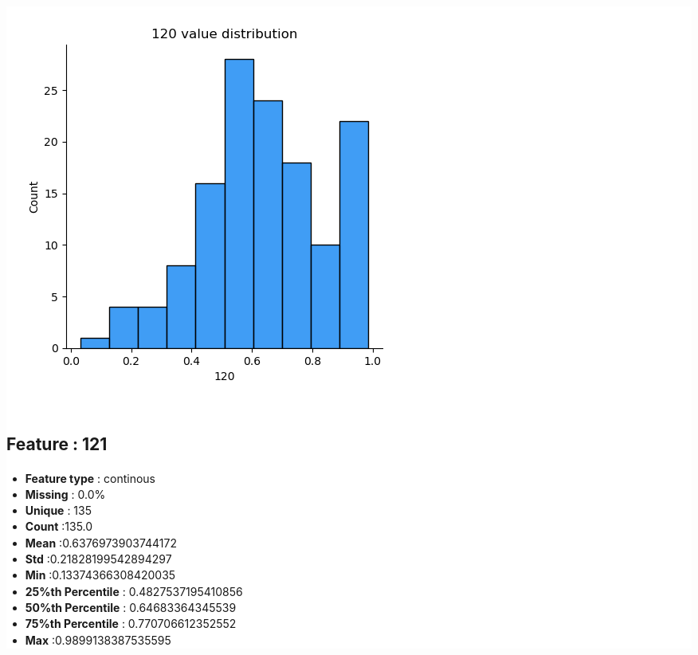 ![](120.png)
## Feature : 121
- **Feature type** : continous
- **Missing** : 0.0%
- **Unique** : 135
- **Count** :135.0
- **Mean** :0.6376973903744172
- **Std** :0.21828199542894297
- **Min** :0.13374366308420035
- **25%th Percentile** : 0.4827537195410856
- **50%th Percentile** : 0.64683364345539
- **75%th Percentile** : 0.770706612352552
- **Max** :0.9899138387535595
